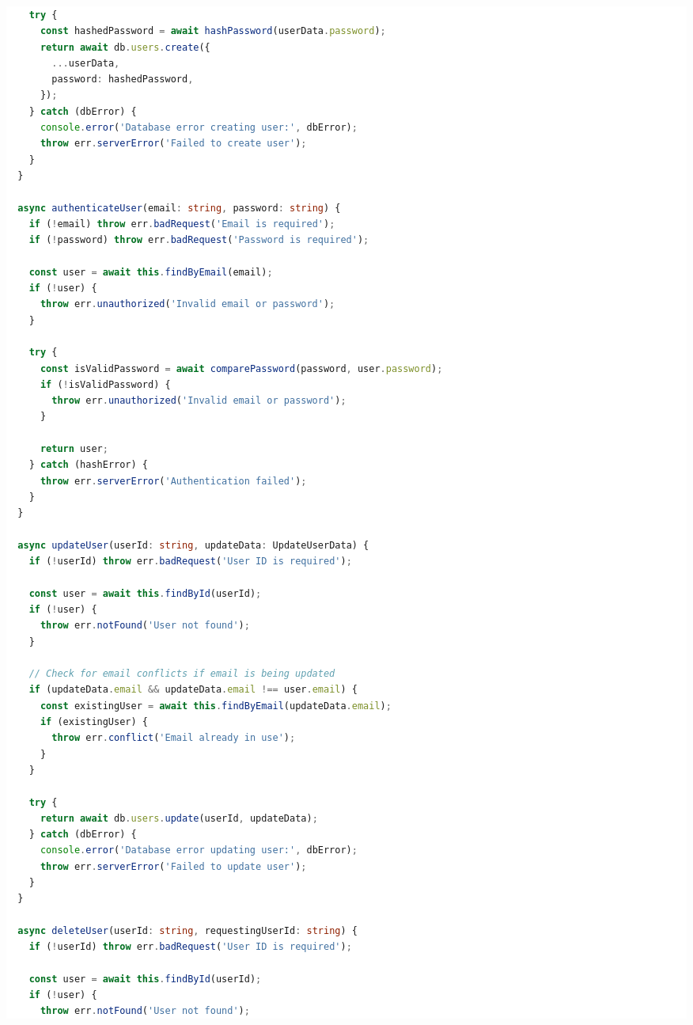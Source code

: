 ```typescript
    try {
      const hashedPassword = await hashPassword(userData.password);
      return await db.users.create({
        ...userData,
        password: hashedPassword,
      });
    } catch (dbError) {
      console.error('Database error creating user:', dbError);
      throw err.serverError('Failed to create user');
    }
  }

  async authenticateUser(email: string, password: string) {
    if (!email) throw err.badRequest('Email is required');
    if (!password) throw err.badRequest('Password is required');

    const user = await this.findByEmail(email);
    if (!user) {
      throw err.unauthorized('Invalid email or password');
    }

    try {
      const isValidPassword = await comparePassword(password, user.password);
      if (!isValidPassword) {
        throw err.unauthorized('Invalid email or password');
      }

      return user;
    } catch (hashError) {
      throw err.serverError('Authentication failed');
    }
  }

  async updateUser(userId: string, updateData: UpdateUserData) {
    if (!userId) throw err.badRequest('User ID is required');

    const user = await this.findById(userId);
    if (!user) {
      throw err.notFound('User not found');
    }

    // Check for email conflicts if email is being updated
    if (updateData.email && updateData.email !== user.email) {
      const existingUser = await this.findByEmail(updateData.email);
      if (existingUser) {
        throw err.conflict('Email already in use');
      }
    }

    try {
      return await db.users.update(userId, updateData);
    } catch (dbError) {
      console.error('Database error updating user:', dbError);
      throw err.serverError('Failed to update user');
    }
  }

  async deleteUser(userId: string, requestingUserId: string) {
    if (!userId) throw err.badRequest('User ID is required');

    const user = await this.findById(userId);
    if (!user) {
      throw err.notFound('User not found');
```